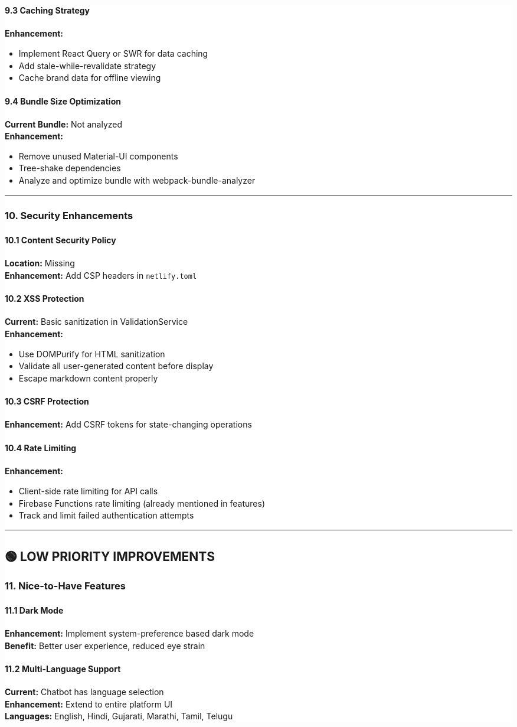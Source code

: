#### **9.3 Caching Strategy**
**Enhancement:**
- Implement React Query or SWR for data caching
- Add stale-while-revalidate strategy
- Cache brand data for offline viewing

#### **9.4 Bundle Size Optimization**
**Current Bundle:** Not analyzed  
**Enhancement:**
- Remove unused Material-UI components
- Tree-shake dependencies
- Analyze and optimize bundle with webpack-bundle-analyzer

---

### **10. Security Enhancements**

#### **10.1 Content Security Policy**
**Location:** Missing  
**Enhancement:** Add CSP headers in `netlify.toml`

#### **10.2 XSS Protection**
**Current:** Basic sanitization in ValidationService  
**Enhancement:**
- Use DOMPurify for HTML sanitization
- Validate all user-generated content before display
- Escape markdown content properly

#### **10.3 CSRF Protection**
**Enhancement:** Add CSRF tokens for state-changing operations

#### **10.4 Rate Limiting**
**Enhancement:**
- Client-side rate limiting for API calls
- Firebase Functions rate limiting (already mentioned in features)
- Track and limit failed authentication attempts

---

## 🟢 LOW PRIORITY IMPROVEMENTS

### **11. Nice-to-Have Features**

#### **11.1 Dark Mode**
**Enhancement:** Implement system-preference based dark mode  
**Benefit:** Better user experience, reduced eye strain

#### **11.2 Multi-Language Support**
**Current:** Chatbot has language selection  
**Enhancement:** Extend to entire platform UI  
**Languages:** English, Hindi, Gujarati, Marathi, Tamil, Telugu
